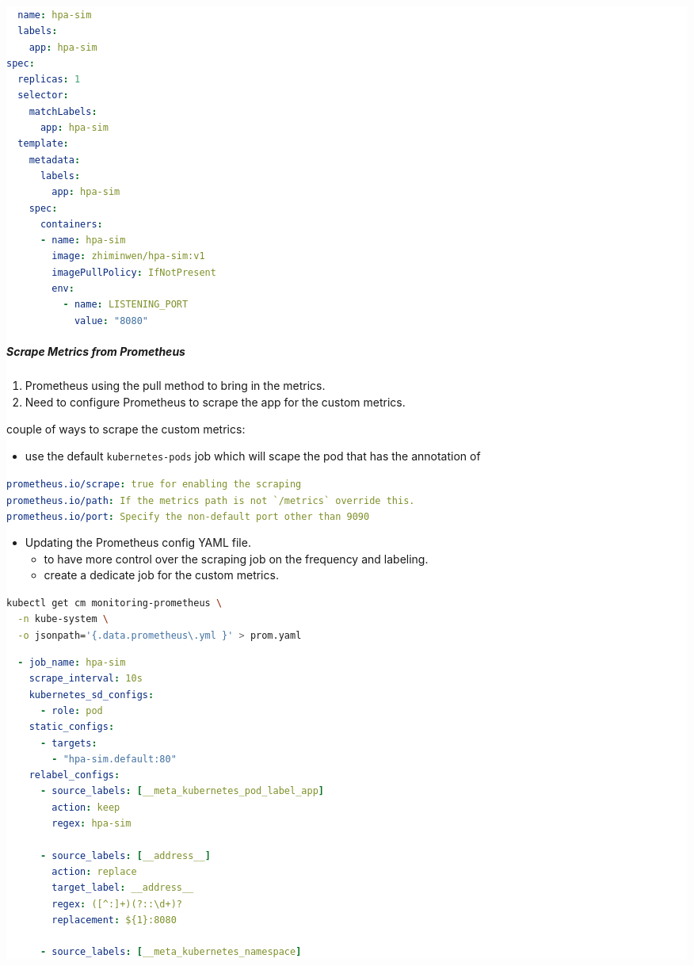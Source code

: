 ```yaml
  name: hpa-sim
  labels:
    app: hpa-sim
spec:
  replicas: 1
  selector:
    matchLabels:
      app: hpa-sim
  template:
    metadata:
      labels:
        app: hpa-sim
    spec:
      containers:
      - name: hpa-sim
        image: zhiminwen/hpa-sim:v1
        imagePullPolicy: IfNotPresent
        env:
          - name: LISTENING_PORT
            value: "8080"
```

##### Scrape Metrics from Prometheus

1. Prometheus using the pull method to bring in the metrics.
2. Need to configure Prometheus to scrape the app for the custom metrics.

couple of ways to scrape the custom metrics:

- use the default `kubernetes-pods` job which will scape the pod that has the annotation of

```yml
prometheus.io/scrape: true for enabling the scraping
prometheus.io/path: If the metrics path is not `/metrics` override this.
prometheus.io/port: Specify the non-default port other than 9090
```

- Updating the Prometheus config YAML file.
  - to have more control over the scraping job on the frequency and labeling.
  - create a dedicate job for the custom metrics.

```bash
kubectl get cm monitoring-prometheus \
  -n kube-system \
  -o jsonpath='{.data.prometheus\.yml }' > prom.yaml
```

```yml
  - job_name: hpa-sim
    scrape_interval: 10s
    kubernetes_sd_configs:
      - role: pod
    static_configs:
      - targets:
        - "hpa-sim.default:80"
    relabel_configs:
      - source_labels: [__meta_kubernetes_pod_label_app]
        action: keep
        regex: hpa-sim

      - source_labels: [__address__]
        action: replace
        target_label: __address__
        regex: ([^:]+)(?::\d+)?
        replacement: ${1}:8080

      - source_labels: [__meta_kubernetes_namespace]
```